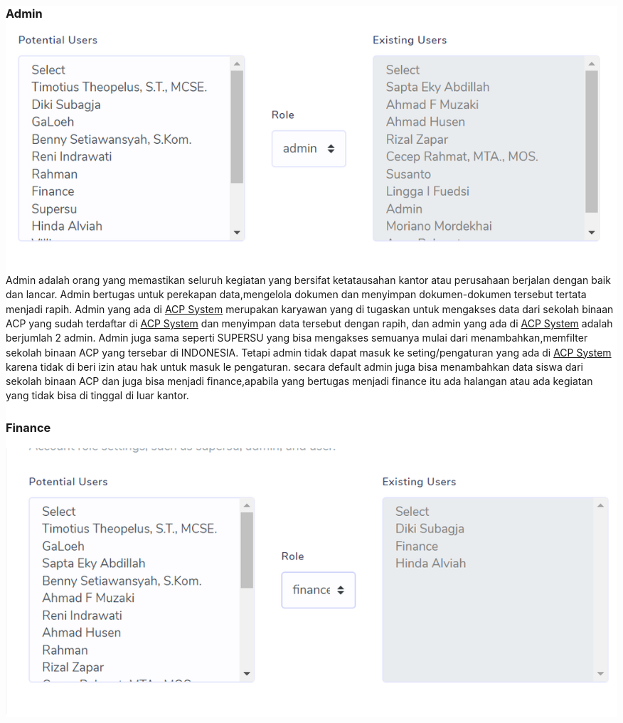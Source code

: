   
### Admin
 ![Gambar admin role](img/admin_role.PNG)

  Admin adalah orang yang memastikan seluruh kegiatan yang bersifat ketatausahan kantor atau perusahaan berjalan dengan baik dan lancar. Admin bertugas untuk perekapan data,mengelola dokumen dan menyimpan dokumen-dokumen tersebut tertata menjadi rapih. Admin yang ada di [ACP System](http://system.axiooclassprogram.org/) merupakan karyawan yang di tugaskan untuk mengakses data dari sekolah binaan ACP yang sudah terdaftar di [ACP System](http://system.axiooclassprogram.org/) dan menyimpan data tersebut dengan rapih, dan admin yang ada di [ACP System](http://system.axiooclassprogram.org/) adalah berjumlah 2 admin. Admin juga sama seperti SUPERSU yang bisa mengakses semuanya mulai dari menambahkan,memfilter sekolah binaan ACP yang tersebar di INDONESIA. Tetapi admin tidak dapat masuk ke seting/pengaturan yang ada di [ACP System](http://system.axiooclassprogram.org/) karena tidak di beri izin atau hak untuk masuk le pengaturan. secara default admin juga bisa menambahkan data siswa dari sekolah binaan ACP dan juga bisa menjadi finance,apabila yang bertugas menjadi finance itu ada 
  halangan atau ada kegiatan yang tidak bisa di tinggal di luar kantor.

 
### Finance
 ![Gambar keuangan sistem](img/finance_rolesistem.PNG)
